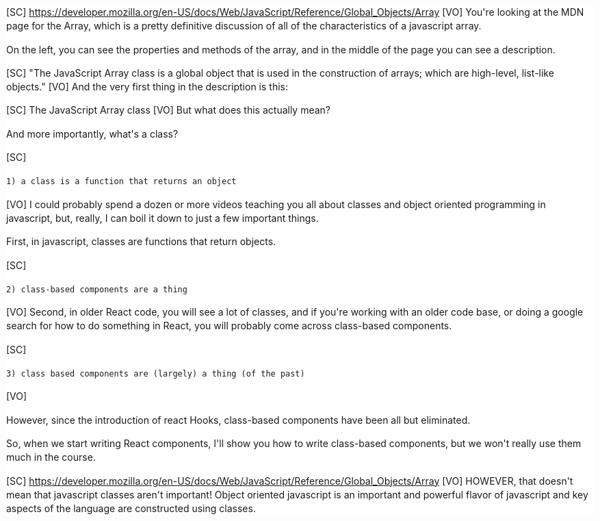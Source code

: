 [SC]
https://developer.mozilla.org/en-US/docs/Web/JavaScript/Reference/Global_Objects/Array
[VO]
You're looking at the MDN page for the Array, which is a pretty definitive discussion of all of the characteristics of a javascript array.

On the left, you can see the properties and methods of the array, and in the middle of the page you can see a description.

[SC]
"The JavaScript Array class is a global object that is used in the construction of arrays; which are high-level, list-like objects."
[VO]
And the very first thing in the description is this:

[SC]
The JavaScript Array class
[VO]
But what does this actually mean?

And more importantly, what's a class?

[SC]

    1) a class is a function that returns an object

[VO]
I could probably spend a dozen or more videos teaching you all about classes and object oriented programming in javascript, but, really, I can boil it down to just a few important things.

First, in javascript, classes are functions that return objects.

[SC]

    2) class-based components are a thing

[VO]
Second, in older React code, you will see a lot of classes, and if you're working with an older code base, or doing a google search for how to do something in React, you will probably come across class-based components.

[SC]

    3) class based components are (largely) a thing (of the past)

[VO]

However, since the introduction of react Hooks, class-based components have been all but eliminated.

So, when we start writing React components, I'll show you how to write class-based components, but we won't really use them much in the course.

[SC]
https://developer.mozilla.org/en-US/docs/Web/JavaScript/Reference/Global_Objects/Array
[VO]
HOWEVER, that doesn't mean that javascript classes aren't important! Object oriented javascript is an important and powerful flavor of javascript and key aspects of the language are constructed using classes.
